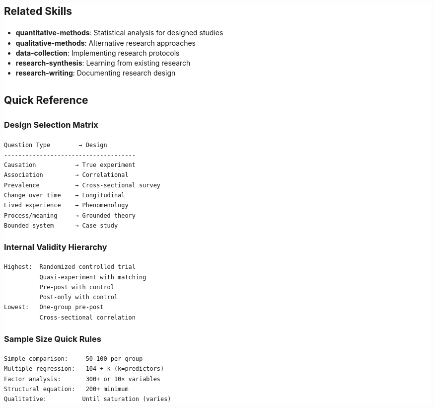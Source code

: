 ## Related Skills

- **quantitative-methods**: Statistical analysis for designed studies
- **qualitative-methods**: Alternative research approaches
- **data-collection**: Implementing research protocols
- **research-synthesis**: Learning from existing research
- **research-writing**: Documenting research design

## Quick Reference

### Design Selection Matrix
```
Question Type        → Design
-------------------------------------
Causation           → True experiment
Association         → Correlational
Prevalence          → Cross-sectional survey
Change over time    → Longitudinal
Lived experience    → Phenomenology
Process/meaning     → Grounded theory
Bounded system      → Case study
```

### Internal Validity Hierarchy
```
Highest:  Randomized controlled trial
          Quasi-experiment with matching
          Pre-post with control
          Post-only with control
Lowest:   One-group pre-post
          Cross-sectional correlation
```

### Sample Size Quick Rules
```
Simple comparison:     50-100 per group
Multiple regression:   104 + k (k=predictors)
Factor analysis:       300+ or 10× variables
Structural equation:   200+ minimum
Qualitative:          Until saturation (varies)
```
